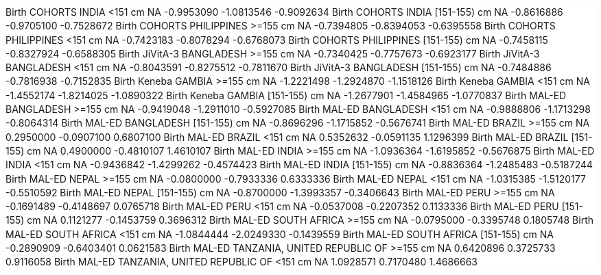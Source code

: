 Birth       COHORTS          INDIA                          <151 cm              NA                -0.9953090   -1.0813546   -0.9092634
Birth       COHORTS          INDIA                          [151-155) cm         NA                -0.8616886   -0.9705100   -0.7528672
Birth       COHORTS          PHILIPPINES                    >=155 cm             NA                -0.7394805   -0.8394053   -0.6395558
Birth       COHORTS          PHILIPPINES                    <151 cm              NA                -0.7423183   -0.8078294   -0.6768073
Birth       COHORTS          PHILIPPINES                    [151-155) cm         NA                -0.7458115   -0.8327924   -0.6588305
Birth       JiVitA-3         BANGLADESH                     >=155 cm             NA                -0.7340425   -0.7757673   -0.6923177
Birth       JiVitA-3         BANGLADESH                     <151 cm              NA                -0.8043591   -0.8275512   -0.7811670
Birth       JiVitA-3         BANGLADESH                     [151-155) cm         NA                -0.7484886   -0.7816938   -0.7152835
Birth       Keneba           GAMBIA                         >=155 cm             NA                -1.2221498   -1.2924870   -1.1518126
Birth       Keneba           GAMBIA                         <151 cm              NA                -1.4552174   -1.8214025   -1.0890322
Birth       Keneba           GAMBIA                         [151-155) cm         NA                -1.2677901   -1.4584965   -1.0770837
Birth       MAL-ED           BANGLADESH                     >=155 cm             NA                -0.9419048   -1.2911010   -0.5927085
Birth       MAL-ED           BANGLADESH                     <151 cm              NA                -0.9888806   -1.1713298   -0.8064314
Birth       MAL-ED           BANGLADESH                     [151-155) cm         NA                -0.8696296   -1.1715852   -0.5676741
Birth       MAL-ED           BRAZIL                         >=155 cm             NA                 0.2950000   -0.0907100    0.6807100
Birth       MAL-ED           BRAZIL                         <151 cm              NA                 0.5352632   -0.0591135    1.1296399
Birth       MAL-ED           BRAZIL                         [151-155) cm         NA                 0.4900000   -0.4810107    1.4610107
Birth       MAL-ED           INDIA                          >=155 cm             NA                -1.0936364   -1.6195852   -0.5676875
Birth       MAL-ED           INDIA                          <151 cm              NA                -0.9436842   -1.4299262   -0.4574423
Birth       MAL-ED           INDIA                          [151-155) cm         NA                -0.8836364   -1.2485483   -0.5187244
Birth       MAL-ED           NEPAL                          >=155 cm             NA                -0.0800000   -0.7933336    0.6333336
Birth       MAL-ED           NEPAL                          <151 cm              NA                -1.0315385   -1.5120177   -0.5510592
Birth       MAL-ED           NEPAL                          [151-155) cm         NA                -0.8700000   -1.3993357   -0.3406643
Birth       MAL-ED           PERU                           >=155 cm             NA                -0.1691489   -0.4148697    0.0765718
Birth       MAL-ED           PERU                           <151 cm              NA                -0.0537008   -0.2207352    0.1133336
Birth       MAL-ED           PERU                           [151-155) cm         NA                 0.1121277   -0.1453759    0.3696312
Birth       MAL-ED           SOUTH AFRICA                   >=155 cm             NA                -0.0795000   -0.3395748    0.1805748
Birth       MAL-ED           SOUTH AFRICA                   <151 cm              NA                -1.0844444   -2.0249330   -0.1439559
Birth       MAL-ED           SOUTH AFRICA                   [151-155) cm         NA                -0.2890909   -0.6403401    0.0621583
Birth       MAL-ED           TANZANIA, UNITED REPUBLIC OF   >=155 cm             NA                 0.6420896    0.3725733    0.9116058
Birth       MAL-ED           TANZANIA, UNITED REPUBLIC OF   <151 cm              NA                 1.0928571    0.7170480    1.4686663
